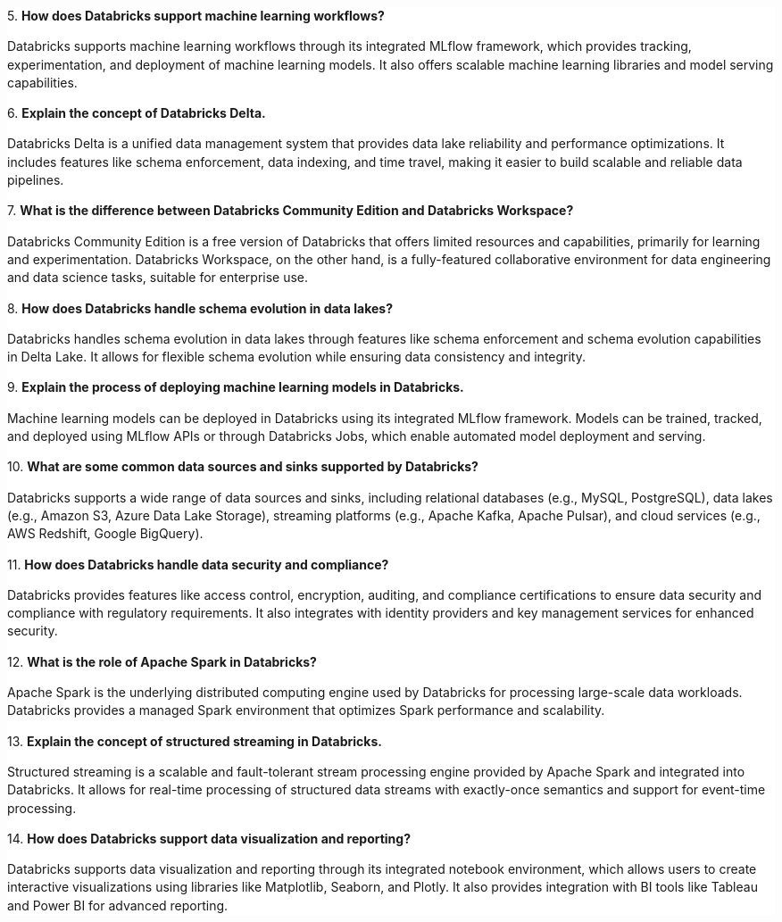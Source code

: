 5. **How does Databricks support machine learning workflows?**

Databricks supports machine learning workflows through its integrated MLflow framework, which provides tracking, experimentation, and deployment of machine learning models. It also offers scalable machine learning libraries and model serving capabilities.

6. **Explain the concept of Databricks Delta.**

Databricks Delta is a unified data management system that provides data lake reliability and performance optimizations. It includes features like schema enforcement, data indexing, and time travel, making it easier to build scalable and reliable data pipelines.

7. **What is the difference between Databricks Community Edition and Databricks Workspace?**

Databricks Community Edition is a free version of Databricks that offers limited resources and capabilities, primarily for learning and experimentation. Databricks Workspace, on the other hand, is a fully-featured collaborative environment for data engineering and data science tasks, suitable for enterprise use.

8. **How does Databricks handle schema evolution in data lakes?**

Databricks handles schema evolution in data lakes through features like schema enforcement and schema evolution capabilities in Delta Lake. It allows for flexible schema evolution while ensuring data consistency and integrity.

9. **Explain the process of deploying machine learning models in Databricks.**

Machine learning models can be deployed in Databricks using its integrated MLflow framework. Models can be trained, tracked, and deployed using MLflow APIs or through Databricks Jobs, which enable automated model deployment and serving.

10. **What are some common data sources and sinks supported by Databricks?**

Databricks supports a wide range of data sources and sinks, including relational databases (e.g., MySQL, PostgreSQL), data lakes (e.g., Amazon S3, Azure Data Lake Storage), streaming platforms (e.g., Apache Kafka, Apache Pulsar), and cloud services (e.g., AWS Redshift, Google BigQuery).

11. **How does Databricks handle data security and compliance?**

Databricks provides features like access control, encryption, auditing, and compliance certifications to ensure data security and compliance with regulatory requirements. It also integrates with identity providers and key management services for enhanced security.

12. **What is the role of Apache Spark in Databricks?**

Apache Spark is the underlying distributed computing engine used by Databricks for processing large-scale data workloads. Databricks provides a managed Spark environment that optimizes Spark performance and scalability.

13. **Explain the concept of structured streaming in Databricks.**

Structured streaming is a scalable and fault-tolerant stream processing engine provided by Apache Spark and integrated into Databricks. It allows for real-time processing of structured data streams with exactly-once semantics and support for event-time processing.

14. **How does Databricks support data visualization and reporting?**

Databricks supports data visualization and reporting through its integrated notebook environment, which allows users to create interactive visualizations using libraries like Matplotlib, Seaborn, and Plotly. It also provides integration with BI tools like Tableau and Power BI for advanced reporting.
